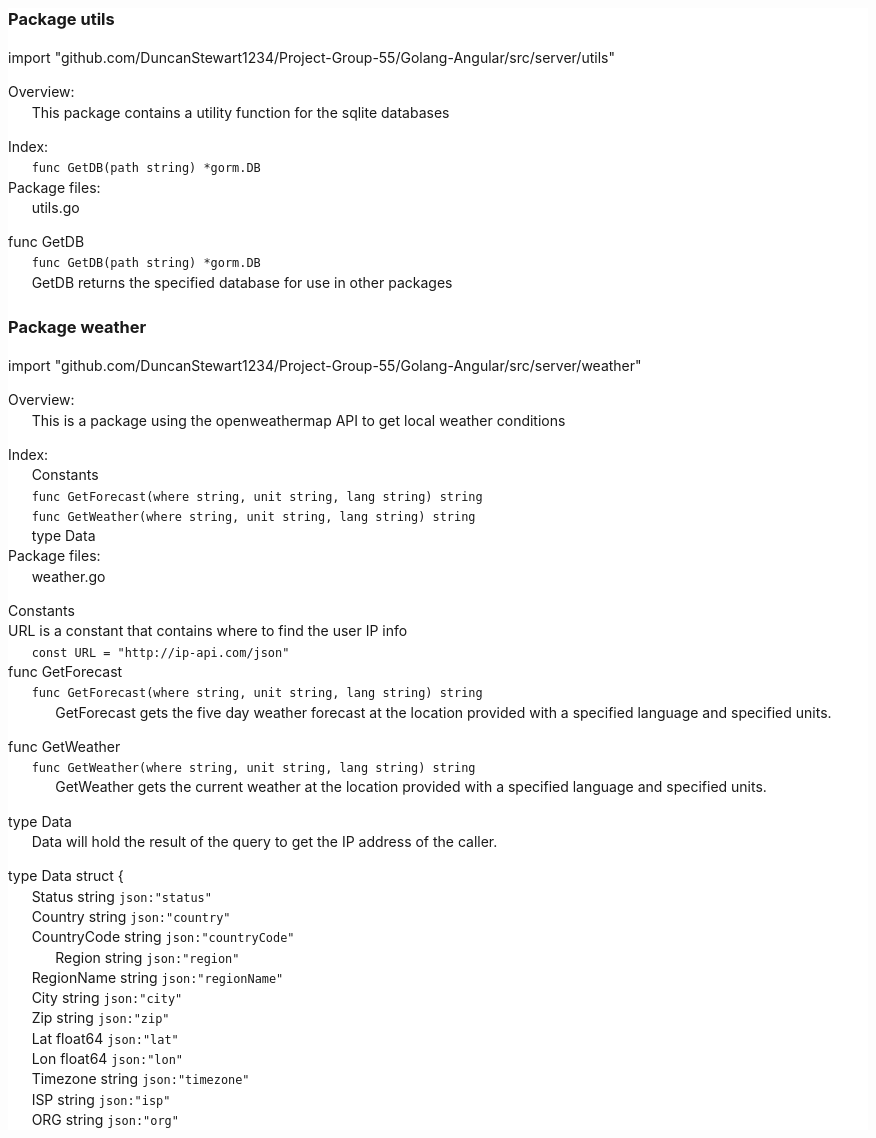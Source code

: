 ### Package **utils**

import "github.com/DuncanStewart1234/Project-Group-55/Golang-Angular/src/server/utils"

Overview:  
&nbsp;&nbsp;&nbsp;&nbsp;&nbsp;&nbsp;This package contains a utility function for the sqlite databases  

Index:  
&nbsp;&nbsp;&nbsp;&nbsp;&nbsp;&nbsp;`func GetDB(path string) *gorm.DB`  
Package files:  
&nbsp;&nbsp;&nbsp;&nbsp;&nbsp;&nbsp;utils.go  

func GetDB  
&nbsp;&nbsp;&nbsp;&nbsp;&nbsp;&nbsp;`func GetDB(path string) *gorm.DB`  
&nbsp;&nbsp;&nbsp;&nbsp;&nbsp;&nbsp;GetDB returns the specified database for use in other packages  

### Package **weather**

import "github.com/DuncanStewart1234/Project-Group-55/Golang-Angular/src/server/weather"

Overview:  
&nbsp;&nbsp;&nbsp;&nbsp;&nbsp;&nbsp;This is a package using the openweathermap API to get local weather conditions  

Index:  
&nbsp;&nbsp;&nbsp;&nbsp;&nbsp;&nbsp;Constants  
&nbsp;&nbsp;&nbsp;&nbsp;&nbsp;&nbsp;`func GetForecast(where string, unit string, lang string) string`  
&nbsp;&nbsp;&nbsp;&nbsp;&nbsp;&nbsp;`func GetWeather(where string, unit string, lang string) string`  
&nbsp;&nbsp;&nbsp;&nbsp;&nbsp;&nbsp;type Data  
Package files:  
&nbsp;&nbsp;&nbsp;&nbsp;&nbsp;&nbsp;weather.go  

Constants  
URL is a constant that contains where to find the user IP info  
&nbsp;&nbsp;&nbsp;&nbsp;&nbsp;&nbsp;`const URL = "http://ip-api.com/json"`  
func GetForecast  
&nbsp;&nbsp;&nbsp;&nbsp;&nbsp;&nbsp;`func GetForecast(where string, unit string, lang string) string`  
&nbsp;&nbsp;&nbsp;&nbsp;&nbsp;&nbsp;&nbsp;&nbsp;&nbsp;&nbsp;&nbsp;&nbsp;GetForecast gets the five day weather forecast at the location provided with a specified language and specified units.  

func GetWeather  
&nbsp;&nbsp;&nbsp;&nbsp;&nbsp;&nbsp;`func GetWeather(where string, unit string, lang string) string`  
&nbsp;&nbsp;&nbsp;&nbsp;&nbsp;&nbsp;&nbsp;&nbsp;&nbsp;&nbsp;&nbsp;&nbsp;GetWeather gets the current weather at the location provided with a specified language and specified units.  

type Data  
&nbsp;&nbsp;&nbsp;&nbsp;&nbsp;&nbsp;Data will hold the result of the query to get the IP address of the caller.  

type Data struct {  
    &nbsp;&nbsp;&nbsp;&nbsp;&nbsp;&nbsp;Status      string  `json:"status"`  
    &nbsp;&nbsp;&nbsp;&nbsp;&nbsp;&nbsp;Country     string  `json:"country"`  
    &nbsp;&nbsp;&nbsp;&nbsp;&nbsp;&nbsp;CountryCode string  `json:"countryCode"`  
    &nbsp;&nbsp;&nbsp;&nbsp;&nbsp;&nbsp;&nbsp;&nbsp;&nbsp;&nbsp;&nbsp;&nbsp;Region      string  `json:"region"`  
    &nbsp;&nbsp;&nbsp;&nbsp;&nbsp;&nbsp;RegionName  string  `json:"regionName"`  
    &nbsp;&nbsp;&nbsp;&nbsp;&nbsp;&nbsp;City        string  `json:"city"`  
    &nbsp;&nbsp;&nbsp;&nbsp;&nbsp;&nbsp;Zip         string  `json:"zip"`  
    &nbsp;&nbsp;&nbsp;&nbsp;&nbsp;&nbsp;Lat         float64 `json:"lat"`  
    &nbsp;&nbsp;&nbsp;&nbsp;&nbsp;&nbsp;Lon         float64 `json:"lon"`  
    &nbsp;&nbsp;&nbsp;&nbsp;&nbsp;&nbsp;Timezone    string  `json:"timezone"`  
    &nbsp;&nbsp;&nbsp;&nbsp;&nbsp;&nbsp;ISP         string  `json:"isp"`  
    &nbsp;&nbsp;&nbsp;&nbsp;&nbsp;&nbsp;ORG         string  `json:"org"`  
